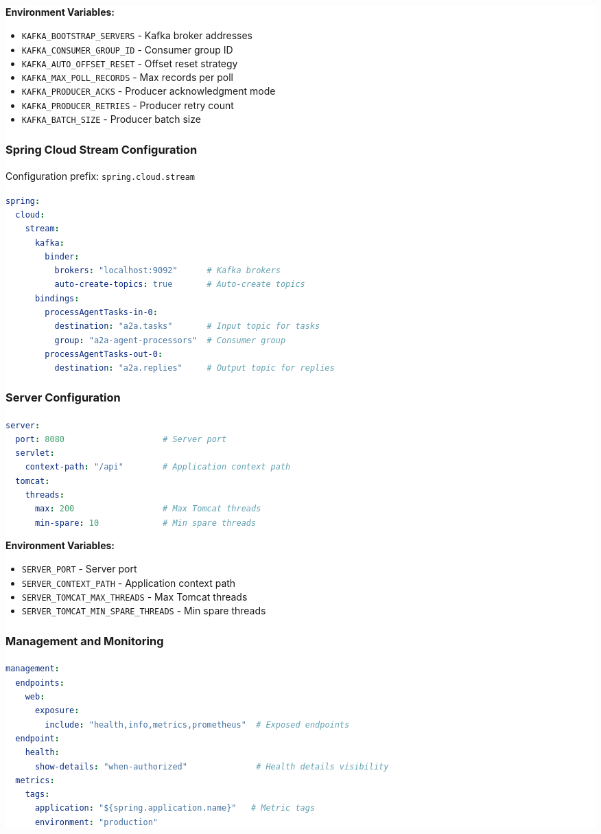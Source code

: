 **Environment Variables:**
- `KAFKA_BOOTSTRAP_SERVERS` - Kafka broker addresses
- `KAFKA_CONSUMER_GROUP_ID` - Consumer group ID
- `KAFKA_AUTO_OFFSET_RESET` - Offset reset strategy
- `KAFKA_MAX_POLL_RECORDS` - Max records per poll
- `KAFKA_PRODUCER_ACKS` - Producer acknowledgment mode
- `KAFKA_PRODUCER_RETRIES` - Producer retry count
- `KAFKA_BATCH_SIZE` - Producer batch size

### Spring Cloud Stream Configuration

Configuration prefix: `spring.cloud.stream`

```yaml
spring:
  cloud:
    stream:
      kafka:
        binder:
          brokers: "localhost:9092"      # Kafka brokers
          auto-create-topics: true       # Auto-create topics
      bindings:
        processAgentTasks-in-0:
          destination: "a2a.tasks"       # Input topic for tasks
          group: "a2a-agent-processors"  # Consumer group
        processAgentTasks-out-0:
          destination: "a2a.replies"     # Output topic for replies
```

### Server Configuration

```yaml
server:
  port: 8080                    # Server port
  servlet:
    context-path: "/api"        # Application context path
  tomcat:
    threads:
      max: 200                  # Max Tomcat threads
      min-spare: 10             # Min spare threads
```

**Environment Variables:**
- `SERVER_PORT` - Server port
- `SERVER_CONTEXT_PATH` - Application context path
- `SERVER_TOMCAT_MAX_THREADS` - Max Tomcat threads
- `SERVER_TOMCAT_MIN_SPARE_THREADS` - Min spare threads

### Management and Monitoring

```yaml
management:
  endpoints:
    web:
      exposure:
        include: "health,info,metrics,prometheus"  # Exposed endpoints
  endpoint:
    health:
      show-details: "when-authorized"              # Health details visibility
  metrics:
    tags:
      application: "${spring.application.name}"   # Metric tags
      environment: "production"
```
